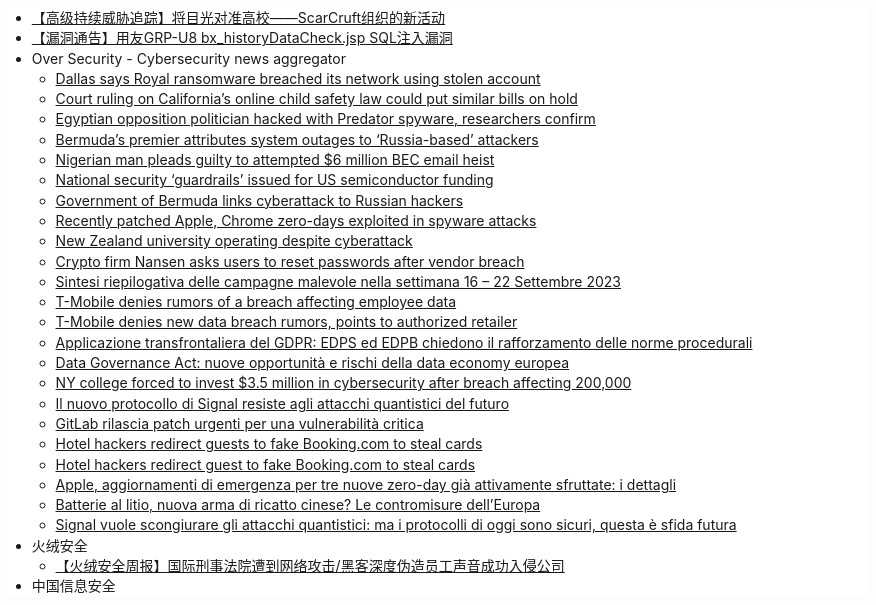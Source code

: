   - [【高级持续威胁追踪】将目光对准高校——ScarCruft组织的新活动](https://mp.weixin.qq.com/s?__biz=Mzg2NjgzNjA5NQ==&mid=2247520747&idx=3&sn=6fe08f5d94887f18f0b517bbb0be72f5&chksm=ce461afbf93193ed5322345c78b8c2d32bf826f13e4f9920cacc8cad3bf15f07e20b8e2df790&scene=58&subscene=0#rd)
  - [【漏洞通告】用友GRP-U8 bx_historyDataCheck.jsp SQL注入漏洞](https://mp.weixin.qq.com/s?__biz=Mzg2NjgzNjA5NQ==&mid=2247520747&idx=4&sn=5e26e71a327b296170997e7a14c48c5e&chksm=ce461afbf93193ed8c62cef8cc3d9f83d55bf3c90b19020ba221cf2f328c19adc0eb55ff43f6&scene=58&subscene=0#rd)
- Over Security - Cybersecurity news aggregator
  - [Dallas says Royal ransomware breached its network using stolen account](https://www.bleepingcomputer.com/news/security/dallas-says-royal-ransomware-breached-its-network-using-stolen-account/)
  - [Court ruling on California’s online child safety law could put similar bills on hold](https://therecord.media/court-ruling-on-california-kids-online-safety-law-has-broader-implications)
  - [Egyptian opposition politician hacked with Predator spyware, researchers confirm](https://therecord.media/egyptian-opposition-politican-ahmed-altantawy-spyware-predator)
  - [Bermuda’s premier attributes system outages to ‘Russia-based’ attackers](https://therecord.media/bermuda-government-cyberattack-premier-attributes-russia)
  - [Nigerian man pleads guilty to attempted $6 million BEC email heist](https://www.bleepingcomputer.com/news/security/nigerian-man-pleads-guilty-to-attempted-6-million-bec-email-heist/)
  - [National security ‘guardrails’ issued for US semiconductor funding](https://therecord.media/chips-act-national-security-guardrails)
  - [Government of Bermuda links cyberattack to Russian hackers](https://www.bleepingcomputer.com/news/security/government-of-bermuda-links-cyberattack-to-russian-hackers/)
  - [Recently patched Apple, Chrome zero-days exploited in spyware attacks](https://www.bleepingcomputer.com/news/security/recently-patched-apple-chrome-zero-days-exploited-in-spyware-attacks/)
  - [New Zealand university operating despite cyberattack](https://therecord.media/auckland-university-operating-cyberattack)
  - [Crypto firm Nansen asks users to reset passwords after vendor breach](https://www.bleepingcomputer.com/news/security/crypto-firm-nansen-asks-users-to-reset-passwords-after-vendor-breach/)
  - [Sintesi riepilogativa delle campagne malevole nella settimana 16 – 22 Settembre 2023](https://cert-agid.gov.it/news/sintesi-riepilogativa-delle-campagne-malevole-nella-settimana-16-22-settembre-2023/)
  - [T-Mobile denies rumors of a breach affecting employee data](https://therecord.media/tmobile-denies-breach-rumors-employee-data)
  - [T-Mobile denies new data breach rumors, points to authorized retailer](https://www.bleepingcomputer.com/news/security/t-mobile-denies-new-data-breach-rumors-points-to-authorized-retailer/)
  - [Applicazione transfrontaliera del GDPR: EDPS ed EDPB chiedono il rafforzamento delle norme procedurali](https://www.cybersecurity360.it/news/applicazione-transfrontaliera-del-gdpr-edps-ed-edpb-chiedono-il-rafforzamento-delle-norme-procedurali/)
  - [Data Governance Act: nuove opportunità e rischi della data economy europea](https://www.cybersecurity360.it/legal/privacy-dati-personali/data-governance-act-nuove-opportunita-e-rischi-della-data-economy-europea/)
  - [NY college forced to invest $3.5 million in cybersecurity after breach affecting 200,000](https://therecord.media/marymount-manhattan-college-cybersecurity-order-new-york-state)
  - [Il nuovo protocollo di Signal resiste agli attacchi quantistici del futuro](https://www.securityinfo.it/2023/09/22/il-nuovo-protocollo-di-signal-resiste-agli-attacchi-quantistici-del-futuro/)
  - [GitLab rilascia patch urgenti per una vulnerabilità critica](https://www.securityinfo.it/2023/09/22/gitlab-rilascia-una-patch-urgente-per-una-vulnerabilita-critica/)
  - [Hotel hackers redirect guests to fake Booking.com to steal cards](https://www.bleepingcomputer.com/news/security/hotel-hackers-redirect-guests-to-fake-bookingcom-to-steal-cards/)
  - [Hotel hackers redirect guest to fake Booking.com to steal cards](https://www.bleepingcomputer.com/news/security/hotel-hackers-redirect-guest-to-fake-bookingcom-to-steal-cards/)
  - [Apple, aggiornamenti di emergenza per tre nuove zero-day già attivamente sfruttate: i dettagli](https://www.cybersecurity360.it/nuove-minacce/apple-aggiornamenti-di-emergenza-per-tre-nuove-zero-day-gia-attivamente-sfruttate-i-dettagli/)
  - [Batterie al litio, nuova arma di ricatto cinese? Le contromisure dell’Europa](https://www.cybersecurity360.it/cybersecurity-nazionale/batterie-al-litio-nuova-arma-di-ricatto-cinese-le-contromisure-delleuropa/)
  - [Signal vuole scongiurare gli attacchi quantistici: ma i protocolli di oggi sono sicuri, questa è sfida futura](https://www.cybersecurity360.it/news/signal-vuole-scongiurare-gli-attacchi-quantistici-ma-i-protocolli-di-oggi-sono-sicuri-questa-e-sfida-futura/)
- 火绒安全
  - [【火绒安全周报】国际刑事法院遭到网络攻击/黑客深度伪造员工声音成功入侵公司](https://mp.weixin.qq.com/s?__biz=MzI3NjYzMDM1Mg==&mid=2247515766&idx=1&sn=39ba48242600667a06e935d598bd51cc&chksm=eb706049dc07e95f9bb8749a1a2c40a109d937c749201031e96f421e8c3863fb12ae2076b370&scene=58&subscene=0#rd)
- 中国信息安全